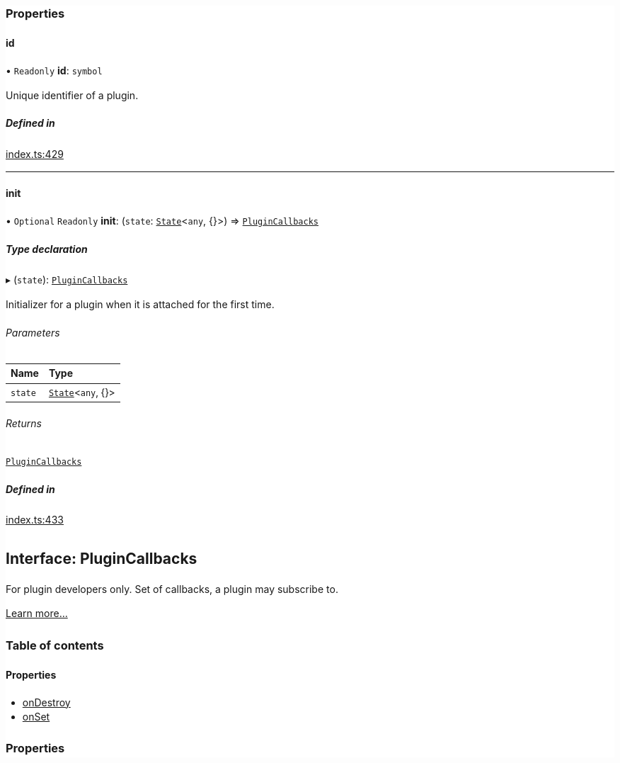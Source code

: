 ### Properties

#### id

• `Readonly` **id**: `symbol`

Unique identifier of a plugin.

##### Defined in

[index.ts:429](https://github.com/avkonst/hookstate/blob/master/core/src/index.ts#L429)

___

#### init

• `Optional` `Readonly` **init**: (`state`: [`State`](#state)<`any`, {}\>) => [`PluginCallbacks`](#interfacesplugincallbacksmd)

##### Type declaration

▸ (`state`): [`PluginCallbacks`](#interfacesplugincallbacksmd)

Initializer for a plugin when it is attached for the first time.

###### Parameters

| Name | Type |
| :------ | :------ |
| `state` | [`State`](#state)<`any`, {}\> |

###### Returns

[`PluginCallbacks`](#interfacesplugincallbacksmd)

##### Defined in

[index.ts:433](https://github.com/avkonst/hookstate/blob/master/core/src/index.ts#L433)


<a name="interfacesplugincallbacksmd"/>

## Interface: PluginCallbacks

For plugin developers only.
Set of callbacks, a plugin may subscribe to.

[Learn more...](https://hookstate.js.org/docs/writing-plugin)

### Table of contents

#### Properties

- [onDestroy](#ondestroy)
- [onSet](#onset)

### Properties
